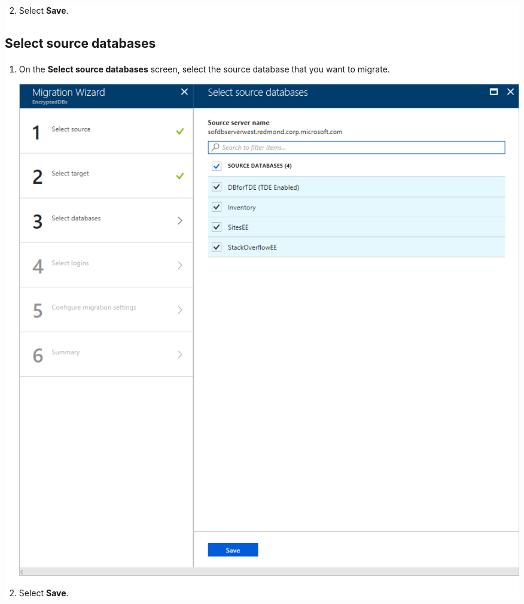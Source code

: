 2. Select **Save**.

## Select source databases

1. On the **Select source databases** screen, select the source database that you want to migrate.

    ![Select source databases](media/tutorial-sql-server-to-managed-instance/select-source-databases.png)

2. Select **Save**.
